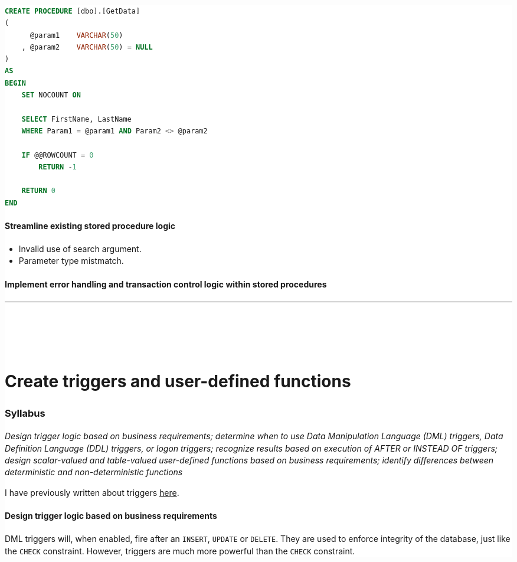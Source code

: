 ```sql
CREATE PROCEDURE [dbo].[GetData]
(
      @param1    VARCHAR(50)
    , @param2    VARCHAR(50) = NULL
)
AS
BEGIN
    SET NOCOUNT ON

    SELECT FirstName, LastName
    WHERE Param1 = @param1 AND Param2 <> @param2
    
    IF @@ROWCOUNT = 0
        RETURN -1
    
    RETURN 0
END
```

<a name="streamline_existing_stored_procedure_logic"></a>

#### Streamline existing stored procedure logic

- Invalid use of search argument.
- Parameter type mistmatch.

<a name="implement_error_handling_and_transaction_login_in_stored_procedure"></a>

#### Implement error handling and transaction control logic within stored procedures

---

<br/><br/><br/>

<a name="create_triggers_and_user_defined_functions"></a>

# Create triggers and user-defined functions

### Syllabus

*Design trigger logic based on business requirements; determine when to use Data Manipulation
Language (DML) triggers, Data Definition Language (DDL) triggers, or logon triggers; recognize
results based on execution of AFTER or INSTEAD OF triggers; design scalar-valued and table-valued
user-defined functions based on business requirements; identify differences between deterministic
and non-deterministic functions*

I have previously written about triggers [here][github-70-761-triggers].

<a name="design_trigger_logic"></a>

#### Design trigger logic based on business requirements

DML triggers will, when enabled, fire after an `INSERT`, `UPDATE` or `DELETE`. They are used to enforce
integrity of the database, just like the `CHECK` constraint. However, triggers are much more
powerful than the `CHECK` constraint.


[Official documentation on lock escalation]: [microsoft-lock-escalation]
[microsoft-mcsa-sql-2016-database-development]: https://www.microsoft.com/en-us/learning/mcsa-sql2016-database-development-certification.aspx
[microsoft-70-762-curriculum]: https://www.microsoft.com/en-us/learning/exam-70-762.aspx
[microsoft-dynamic-data-masking]: https://docs.microsoft.com/en-us/sql/relational-databases/security/dynamic-data-masking
[microsoft-ddl-triggers]: https://docs.microsoft.com/en-us/sql/relational-databases/triggers/ddl-triggers
[microsoft-dml-triggers]: https://docs.microsoft.com/en-us/sql/relational-databases/triggers/dml-triggers
[microsoft-logon-triggers]: https://docs.microsoft.com/en-us/sql/relational-databases/triggers/logon-triggers
[microsoft-indexes]: https://docs.microsoft.com/en-us/sql/relational-databases/indexes/indexes
[microsoft-index-design-guide]: https://docs.microsoft.com/en-us/sql/relational-databases/sql-server-index-design-guide
[microsoft-indexes-with-included-columns]: https://docs.microsoft.com/en-us/sql/relational-databases/indexes/create-indexes-with-included-columns
[microsoft-locking-in-the-database-engine]: https://docs.microsoft.com/en-us/previous-versions/sql/sql-server-2008-r2/ms190615(v=sql.105)
[microsoft-lock-granularity]: https://docs.microsoft.com/en-us/previous-versions/sql/sql-server-2008-r2/ms189849%28v%3dsql.105%29
[microsoft-lock-modes]: https://docs.microsoft.com/en-us/previous-versions/sql/sql-server-2008-r2/ms175519%28v%3dsql.105%29
[microsoft-lock-escalation]: https://docs.microsoft.com/en-us/previous-versions/sql/sql-server-2008-r2/ms184286(v=sql.105)
[microsoft-deadlock-trace-flags]: https://docs.microsoft.com/en-us/previous-versions/sql/sql-server-2008-r2/ms178104(v=sql.105)]
[microsoft-query-store]: https://docs.microsoft.com/en-us/sql/relational-databases/performance/monitoring-performance-by-using-the-query-store
[microsoft-azure-sql-database-query-performance]: https://docs.microsoft.com/en-us/azure/sql-database/sql-database-query-performance
[microsoft-update-statistics]: https://docs.microsoft.com/en-us/sql/t-sql/statements/update-statistics-transact-sql
[microsoft-database-files-and-filegroups]: https://docs.microsoft.com/en-us/sql/relational-databases/databases/database-files-and-filegroups
[amazon-developing-sql-databases]: https://www.amazon.com/Exam-Ref-70-762-Developing-Databases/dp/1509304916
[erland-sommerskog-error-handling]: http://www.sommarskog.se/error_handling/Part1.html
[red-gate-covering-index]: https://www.red-gate.com/simple-talk/sql/learn-sql-server/using-covering-indexes-to-improve-query-performance/
[red-gate-columnstore-index]: https://www.red-gate.com/simple-talk/sql/sql-development/what-are-columnstore-indexes/
[stackoverflow-what-are-row-page-and-table-locks]: https://stackoverflow.com/questions/9784172/what-are-row-page-and-table-locks-and-when-they-are-acquired
[stackexchange-dba-what-is-lock-escalation]: https://dba.stackexchange.com/questions/12864/what-is-lock-escalation
[sqlteam-introduction-to-locking-in-sql-server]: https://www.sqlteam.com/articles/introduction-to-locking-in-sql-server
[github-70-761-proper-data-types-for-elements-and-columns]: https://mika-s.github.io/sql/certification/70-761/2019/05/27/notes-on-70-761-Querying-Data-with-Transact-SQL.html#proper_data_types_for_elements_and_columns
[github-70-761-views]: https://mika-s.github.io/sql/certification/70-761/2019/05/27/notes-on-70-761-Querying-Data-with-Transact-SQL.html#views
[github-70-761-indexed-views]: https://mika-s.github.io/sql/certification/70-761/2019/05/27/notes-on-70-761-Querying-Data-with-Transact-SQL.html#indexed_views
[github-70-761-stored-procedures]: https://mika-s.github.io/sql/certification/70-761/2019/05/27/notes-on-70-761-Querying-Data-with-Transact-SQL.html#stored_procedures
[github-70-761-triggers]: https://mika-s.github.io/sql/certification/70-761/2019/05/27/notes-on-70-761-Querying-Data-with-Transact-SQL.html#triggers
[github-70-761-tvf]: https://mika-s.github.io/sql/certification/70-761/2019/05/27/notes-on-70-761-Querying-Data-with-Transact-SQL.html#table_valued_function
[github-70-761-deterministic-vs-nondeterministic]: https://mika-s.github.io/sql/certification/70-761/2019/05/27/notes-on-70-761-Querying-Data-with-Transact-SQL.html#differences_deterministic_nondeterministic